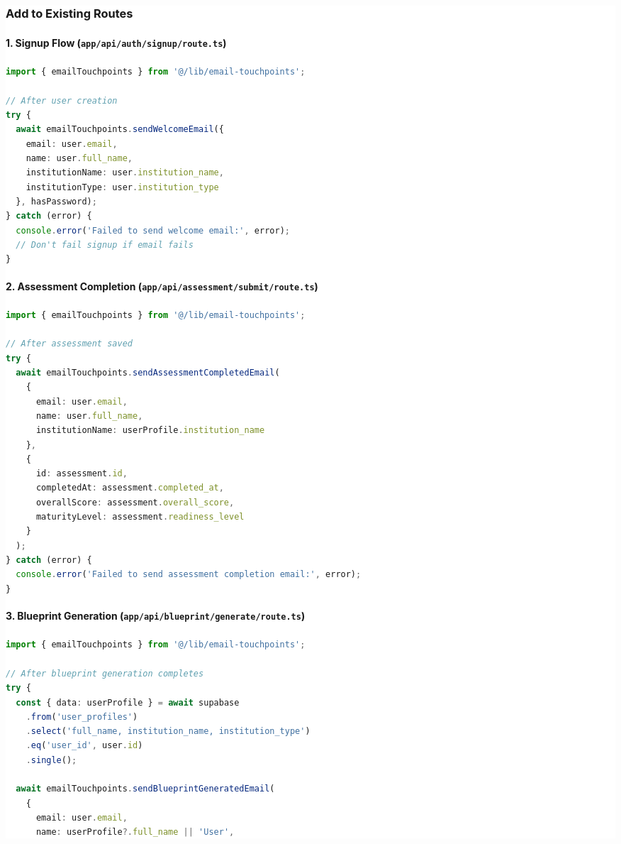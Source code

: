 ### Add to Existing Routes

#### 1. Signup Flow (`app/api/auth/signup/route.ts`)

```typescript
import { emailTouchpoints } from '@/lib/email-touchpoints';

// After user creation
try {
  await emailTouchpoints.sendWelcomeEmail({
    email: user.email,
    name: user.full_name,
    institutionName: user.institution_name,
    institutionType: user.institution_type
  }, hasPassword);
} catch (error) {
  console.error('Failed to send welcome email:', error);
  // Don't fail signup if email fails
}
```

#### 2. Assessment Completion (`app/api/assessment/submit/route.ts`)

```typescript
import { emailTouchpoints } from '@/lib/email-touchpoints';

// After assessment saved
try {
  await emailTouchpoints.sendAssessmentCompletedEmail(
    {
      email: user.email,
      name: user.full_name,
      institutionName: userProfile.institution_name
    },
    {
      id: assessment.id,
      completedAt: assessment.completed_at,
      overallScore: assessment.overall_score,
      maturityLevel: assessment.readiness_level
    }
  );
} catch (error) {
  console.error('Failed to send assessment completion email:', error);
}
```

#### 3. Blueprint Generation (`app/api/blueprint/generate/route.ts`)

```typescript
import { emailTouchpoints } from '@/lib/email-touchpoints';

// After blueprint generation completes
try {
  const { data: userProfile } = await supabase
    .from('user_profiles')
    .select('full_name, institution_name, institution_type')
    .eq('user_id', user.id)
    .single();

  await emailTouchpoints.sendBlueprintGeneratedEmail(
    {
      email: user.email,
      name: userProfile?.full_name || 'User',
```